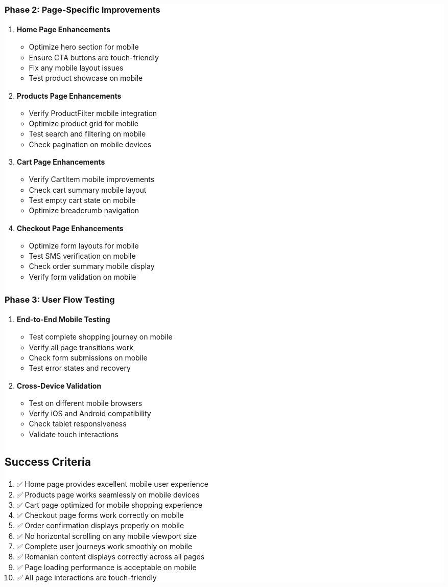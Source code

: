 ### Phase 2: Page-Specific Improvements

1. **Home Page Enhancements**
   - Optimize hero section for mobile
   - Ensure CTA buttons are touch-friendly
   - Fix any mobile layout issues
   - Test product showcase on mobile

2. **Products Page Enhancements**
   - Verify ProductFilter mobile integration
   - Optimize product grid for mobile
   - Test search and filtering on mobile
   - Check pagination on mobile devices

3. **Cart Page Enhancements**
   - Verify CartItem mobile improvements
   - Check cart summary mobile layout
   - Test empty cart state on mobile
   - Optimize breadcrumb navigation

4. **Checkout Page Enhancements**
   - Optimize form layouts for mobile
   - Test SMS verification on mobile
   - Check order summary mobile display
   - Verify form validation on mobile

### Phase 3: User Flow Testing

1. **End-to-End Mobile Testing**
   - Test complete shopping journey on mobile
   - Verify all page transitions work
   - Check form submissions on mobile
   - Test error states and recovery

2. **Cross-Device Validation**
   - Test on different mobile browsers
   - Verify iOS and Android compatibility
   - Check tablet responsiveness
   - Validate touch interactions

## Success Criteria

1. ✅ Home page provides excellent mobile user experience
2. ✅ Products page works seamlessly on mobile devices
3. ✅ Cart page optimized for mobile shopping experience
4. ✅ Checkout page forms work correctly on mobile
5. ✅ Order confirmation displays properly on mobile
6. ✅ No horizontal scrolling on any mobile viewport size
7. ✅ Complete user journeys work smoothly on mobile
8. ✅ Romanian content displays correctly across all pages
9. ✅ Page loading performance is acceptable on mobile
10. ✅ All page interactions are touch-friendly
